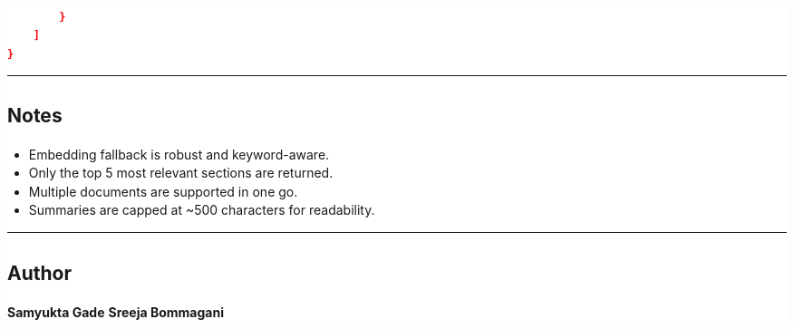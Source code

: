 ```json
        }
    ]
}
```

---

## Notes

* Embedding fallback is robust and keyword-aware.
* Only the top 5 most relevant sections are returned.
* Multiple documents are supported in one go.
* Summaries are capped at \~500 characters for readability.

---

##  Author

**Samyukta Gade**
**Sreeja Bommagani**

